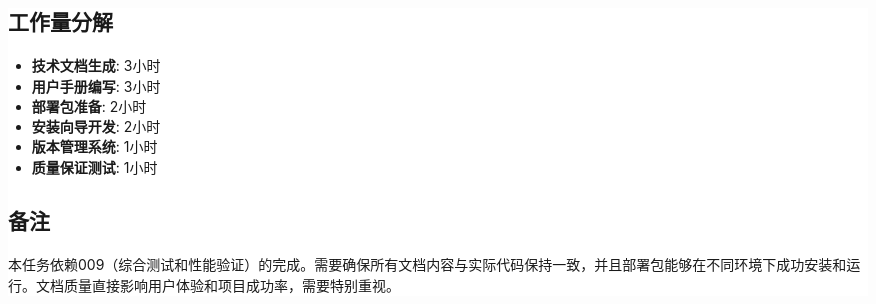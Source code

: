 ## 工作量分解

- **技术文档生成**: 3小时
- **用户手册编写**: 3小时
- **部署包准备**: 2小时
- **安装向导开发**: 2小时
- **版本管理系统**: 1小时
- **质量保证测试**: 1小时

## 备注

本任务依赖009（综合测试和性能验证）的完成。需要确保所有文档内容与实际代码保持一致，并且部署包能够在不同环境下成功安装和运行。文档质量直接影响用户体验和项目成功率，需要特别重视。

